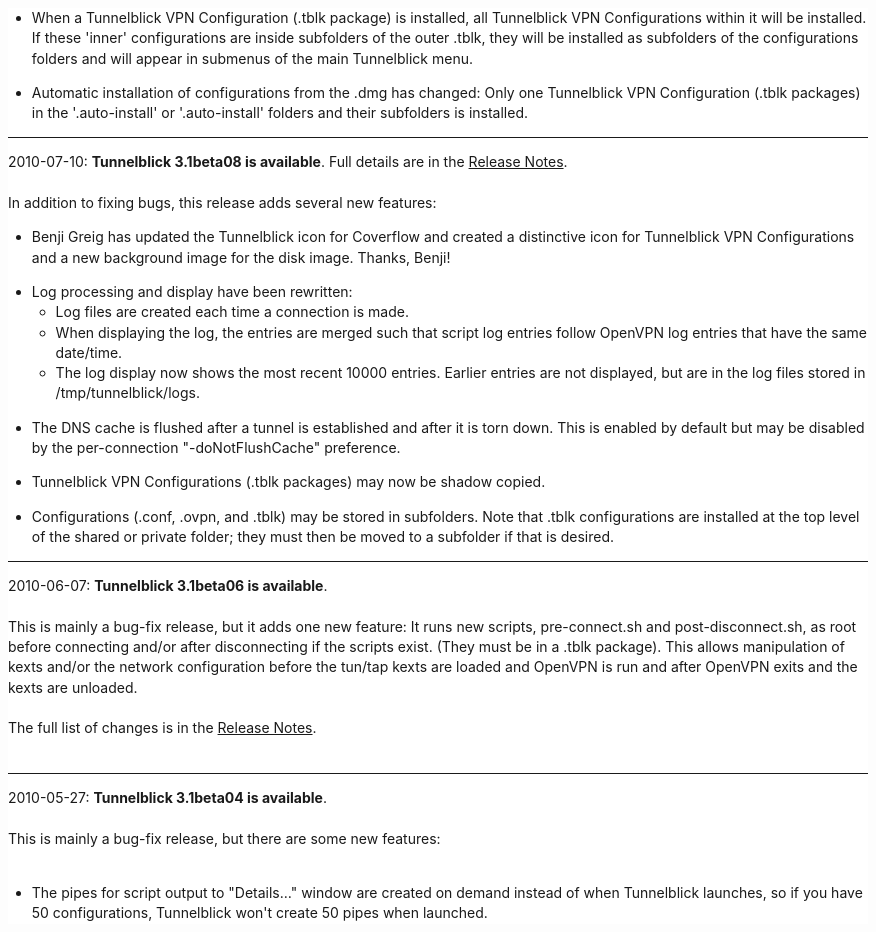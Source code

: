 <ul><li>When a Tunnelblick VPN Configuration (.tblk package) is installed, all Tunnelblick VPN Configurations within it will be installed. If these 'inner' configurations are inside subfolders of the outer .tblk, they will be installed as subfolders of the configurations folders and will appear in submenus of the main Tunnelblick menu.</li></ul>

<ul><li>Automatic installation of configurations from the .dmg has changed: Only one Tunnelblick VPN Configuration (.tblk packages) in the '.auto-install' or '.auto-install' folders and their subfolders is installed.</li></ul>

<hr />

2010-07-10: <b>Tunnelblick 3.1beta08 is available</b>. Full details are in the <a href='RlsNotes.md'>Release Notes</a>.<br>
<br>
In addition to fixing bugs, this release adds several new features:<br>
<ul><li>Benji Greig has updated the Tunnelblick icon for Coverflow and created a distinctive icon for Tunnelblick VPN Configurations and a new background image for the disk image. Thanks, Benji!</li></ul>

<ul><li>Log processing and display have been rewritten:<br>
<ul><li>Log files are created each time a connection is made.<br>
</li><li>When displaying the log, the entries are merged such that script log entries follow OpenVPN log entries that have the same date/time.<br>
</li><li>The log display now shows the most recent 10000 entries. Earlier entries are not displayed, but are in the log files stored in /tmp/tunnelblick/logs.</li></ul></li></ul>

<ul><li>The DNS cache is flushed after a tunnel is established and after it is torn down. This is enabled by default but may be disabled by the per-connection "-doNotFlushCache" preference.</li></ul>

<ul><li>Tunnelblick VPN Configurations (.tblk packages) may now be shadow copied.</li></ul>

<ul><li>Configurations (.conf, .ovpn, and .tblk) may be stored in subfolders. Note that .tblk configurations are installed at the top level of the shared or private folder; they must then be moved to a subfolder if that is desired.</li></ul>

<hr />

2010-06-07: <b>Tunnelblick 3.1beta06 is available</b>.<br>
<br>
This is mainly a bug-fix release, but it adds one new feature: It runs new scripts, pre-connect.sh and post-disconnect.sh, as root before connecting and/or after disconnecting if the scripts exist. (They must be in a .tblk package). This allows manipulation of kexts and/or the network configuration before the tun/tap kexts are loaded and OpenVPN is run and after OpenVPN exits and the kexts are unloaded.<br>
<br>
The full list of changes is in the <a href='RlsNotes.md'>Release Notes</a>.<br>
<br>
<hr />

2010-05-27: <b>Tunnelblick 3.1beta04 is available</b>.<br>
<br>
This is mainly a bug-fix release, but there are some new features:<br>
<br>
<ul><li>The pipes for script output to "Details…" window are created on demand instead of when Tunnelblick launches, so if you have 50 configurations, Tunnelblick won't create 50 pipes when launched.</li></ul>
